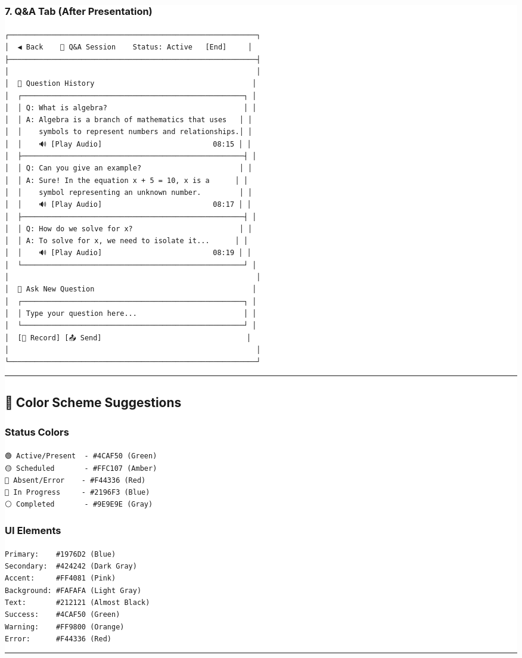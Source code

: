 
### 7. Q&A Tab (After Presentation)
```
┌──────────────────────────────────────────────────────────┐
│  ◀ Back    💬 Q&A Session    Status: Active   [End]     │
├──────────────────────────────────────────────────────────┤
│                                                          │
│  📝 Question History                                     │
│  ┌────────────────────────────────────────────────────┐ │
│  │ Q: What is algebra?                                │ │
│  │ A: Algebra is a branch of mathematics that uses   │ │
│  │    symbols to represent numbers and relationships.│ │
│  │    🔊 [Play Audio]                          08:15 │ │
│  ├────────────────────────────────────────────────────┤ │
│  │ Q: Can you give an example?                       │ │
│  │ A: Sure! In the equation x + 5 = 10, x is a      │ │
│  │    symbol representing an unknown number.         │ │
│  │    🔊 [Play Audio]                          08:17 │ │
│  ├────────────────────────────────────────────────────┤ │
│  │ Q: How do we solve for x?                         │ │
│  │ A: To solve for x, we need to isolate it...      │ │
│  │    🔊 [Play Audio]                          08:19 │ │
│  └────────────────────────────────────────────────────┘ │
│                                                          │
│  💬 Ask New Question                                     │
│  ┌────────────────────────────────────────────────────┐ │
│  │ Type your question here...                         │ │
│  └────────────────────────────────────────────────────┘ │
│  [🎤 Record] [📤 Send]                                  │
│                                                          │
└──────────────────────────────────────────────────────────┘
```

---

## 🎨 Color Scheme Suggestions

### Status Colors
```
🟢 Active/Present  - #4CAF50 (Green)
🟡 Scheduled       - #FFC107 (Amber)
🔴 Absent/Error    - #F44336 (Red)
🔵 In Progress     - #2196F3 (Blue)
⚪ Completed       - #9E9E9E (Gray)
```

### UI Elements
```
Primary:    #1976D2 (Blue)
Secondary:  #424242 (Dark Gray)
Accent:     #FF4081 (Pink)
Background: #FAFAFA (Light Gray)
Text:       #212121 (Almost Black)
Success:    #4CAF50 (Green)
Warning:    #FF9800 (Orange)
Error:      #F44336 (Red)
```

---